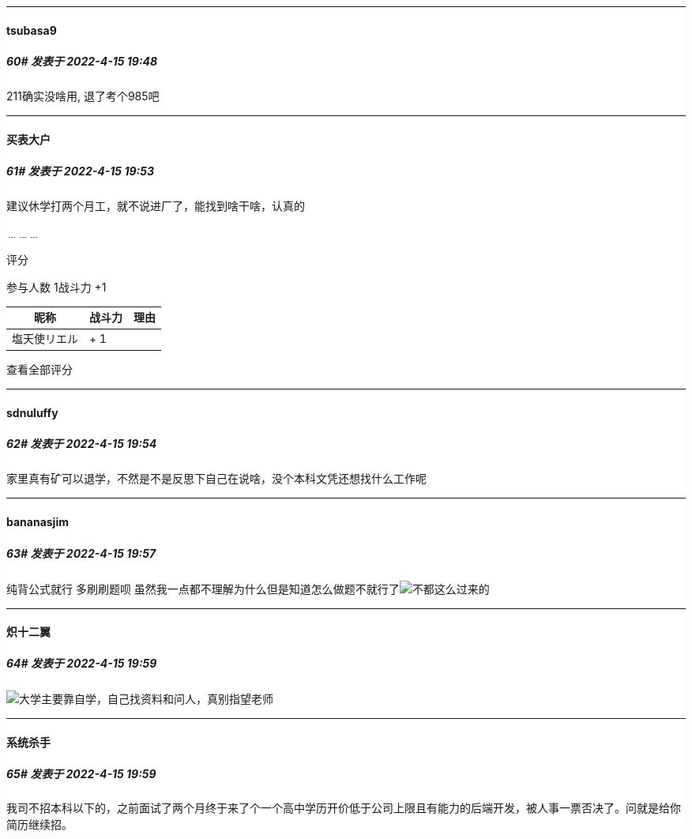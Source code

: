 *****

####  tsubasa9  
##### 60#       发表于 2022-4-15 19:48

211确实没啥用, 退了考个985吧



*****

####  买表大户  
##### 61#       发表于 2022-4-15 19:53

建议休学打两个月工，就不说进厂了，能找到啥干啥，认真的

﹍﹍﹍

评分

 参与人数 1战斗力 +1

|昵称|战斗力|理由|
|----|---|---|
| 塩天使リエル| + 1||

查看全部评分

*****

####  sdnuluffy  
##### 62#       发表于 2022-4-15 19:54

家里真有矿可以退学，不然是不是反思下自己在说啥，没个本科文凭还想找什么工作呢

*****

####  bananasjim  
##### 63#       发表于 2022-4-15 19:57

纯背公式就行 多刷刷题呗 虽然我一点都不理解为什么但是知道怎么做题不就行了<img src="https://static.saraba1st.com/image/smiley/face2017/002.png" referrerpolicy="no-referrer">不都这么过来的

*****

####  炽十二翼  
##### 64#       发表于 2022-4-15 19:59

<img src="https://static.saraba1st.com/image/smiley/face2017/001.png" referrerpolicy="no-referrer">大学主要靠自学，自己找资料和问人，真别指望老师

*****

####  系统杀手  
##### 65#       发表于 2022-4-15 19:59

我司不招本科以下的，之前面试了两个月终于来了个一个高中学历开价低于公司上限且有能力的后端开发，被人事一票否决了。问就是给你简历继续招。
